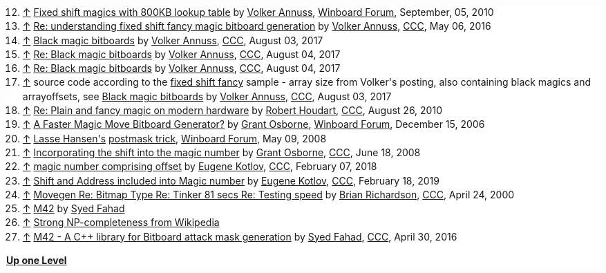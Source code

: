 12. [↑](#cite_ref-12) [Fixed shift magics with 800KB lookup table](http://www.open-aurec.com/wbforum/viewtopic.php?f=4&t=51162) by [Volker Annuss](Volker_Annuss "Volker Annuss"), [Winboard Forum](Computer_Chess_Forums "Computer Chess Forums"), September, 05, 2010
13. [↑](#cite_ref-13) [Re: understanding fixed shift fancy magic bitboard generation](http://www.talkchess.com/forum/viewtopic.php?t=60065&start=14) by [Volker Annuss](Volker_Annuss "Volker Annuss"), [CCC](CCC "CCC"), May 06, 2016
14. [↑](#cite_ref-14) [Black magic bitboards](http://www.talkchess.com/forum/viewtopic.php?t=64790) by [Volker Annuss](Volker_Annuss "Volker Annuss"), [CCC](CCC "CCC"), August 03, 2017
15. [↑](#cite_ref-15) [Re: Black magic bitboards](http://www.talkchess.com/forum/viewtopic.php?t=64790&start=11) by [Volker Annuss](Volker_Annuss "Volker Annuss"), [CCC](CCC "CCC"), August 04, 2017
16. [↑](#cite_ref-16) [Re: Black magic bitboards](http://www.talkchess.com/forum/viewtopic.php?t=64790&start=14) by [Volker Annuss](Volker_Annuss "Volker Annuss"), [CCC](CCC "CCC"), August 04, 2017
17. [↑](#cite_ref-17) source code according to the [fixed shift fancy](#FixedShiftFancy) sample - array size from Volker's posting, also containing black magics and arrayoffsets, see [Black magic bitboards](http://www.talkchess.com/forum/viewtopic.php?t=64790) by [Volker Annuss](Volker_Annuss "Volker Annuss"), [CCC](CCC "CCC"), August 03, 2017
18. [↑](#cite_ref-18) [Re: Plain and fancy magic on modern hardware](http://www.talkchess.com/forum/viewtopic.php?topic_view=threads&p=368026&t=35858) by [Robert Houdart](Robert_Houdart "Robert Houdart"), [CCC](CCC "CCC"), August 26, 2010
19. [↑](#cite_ref-19) [A Faster Magic Move Bitboard Generator?](http://www.open-aurec.com/wbforum/viewtopic.php?t=5997) by [Grant Osborne](Grant_Osborne "Grant Osborne"), [Winboard Forum](Computer_Chess_Forums "Computer Chess Forums"), December 15, 2006
20. [↑](#cite_ref-20) [Lasse Hansen's](Lasse_Hansen "Lasse Hansen") [postmask trick](http://www.open-aurec.com/wbforum/viewtopic.php?topic_view=threads&p=185506&t=5441), [Winboard Forum](Computer_Chess_Forums "Computer Chess Forums"), May 09, 2008
21. [↑](#cite_ref-21) [Incorporating the shift into the magic number](http://www.talkchess.com/forum/viewtopic.php?topic_view=threads&p=196157&t=21329) by [Grant Osborne](Grant_Osborne "Grant Osborne"), [CCC](CCC "CCC"), June 18, 2008
22. [↑](#cite_ref-22) [magic number comprising offset](http://www.talkchess.com/forum/viewtopic.php?t=66538) by [Eugene Kotlov](index.php?title=Eugene_Kotlov&action=edit&redlink=1 "Eugene Kotlov (page does not exist)"), [CCC](CCC "CCC"), February 07, 2018
23. [↑](#cite_ref-23) [Shift and Address included into Magic number](http://www.talkchess.com/forum3/viewtopic.php?f=7&t=69947) by [Eugene Kotlov](index.php?title=Eugene_Kotlov&action=edit&redlink=1 "Eugene Kotlov (page does not exist)"), [CCC](CCC "CCC"), February 18, 2019
24. [↑](#cite_ref-24) [Movegen Re: Bitmap Type Re: Tinker 81 secs Re: Testing speed](https://www.stmintz.com/ccc/index.php?id=107485) by [Brian Richardson](Brian_Richardson "Brian Richardson"), [CCC](CCC "CCC"), April 24, 2000
25. [↑](#cite_ref-25) [M42](https://sites.google.com/site/sydfhd/projects/m42) by [Syed Fahad](Syed_Fahad "Syed Fahad")
26. [↑](#cite_ref-26) [Strong NP-completeness from Wikipedia](https://en.wikipedia.org/wiki/Strong_NP-completeness)
27. [↑](#cite_ref-27) [M42 - A C++ library for Bitboard attack mask generation](http://www.talkchess.com/forum/viewtopic.php?t=60007) by [Syed Fahad](Syed_Fahad "Syed Fahad"), [CCC](CCC "CCC"), April 30, 2016

**[Up one Level](Sliding_Piece_Attacks "Sliding Piece Attacks")**







 
